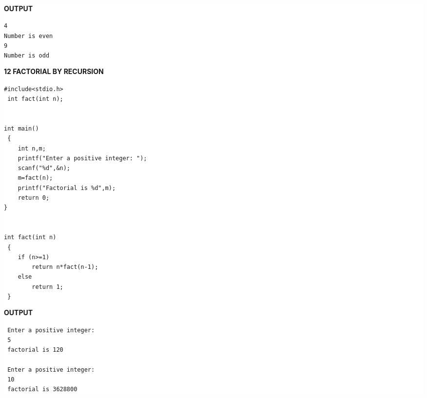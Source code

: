 **OUTPUT**
```
4
Number is even
9
Number is odd
```
**12 FACTORIAL BY RECURSION**

```
#include<stdio.h>                                                                                                                                
 int fact(int n);                                                                                                                                
                                                                                                                                                 
                                                                                                                                                 
int main()                                                                                                                                       
 {                                                                                                                                               
    int n,m;                                                                                                                                     
    printf("Enter a positive integer: ");                                                                                                        
    scanf("%d",&n);                                                                                                                              
    m=fact(n);                                                                                                                                   
    printf("Factorial is %d",m);                                                                                                                 
    return 0;                                                                                                                                    
}                                                                                                                                                
                                                                                                                                                 
                                                                                                                                                 
int fact(int n)                                                                                                                                  
 {                                                                                                                                               
    if (n>=1)                                                                                                                                    
        return n*fact(n-1);                                                                                                                      
    else                                                                                                                                         
        return 1;                                                                                                                                
 }  
```
**OUTPUT**

```
 Enter a positive integer: 
 5
 factorial is 120

 Enter a positive integer: 
 10
 factorial is 3628800
```
